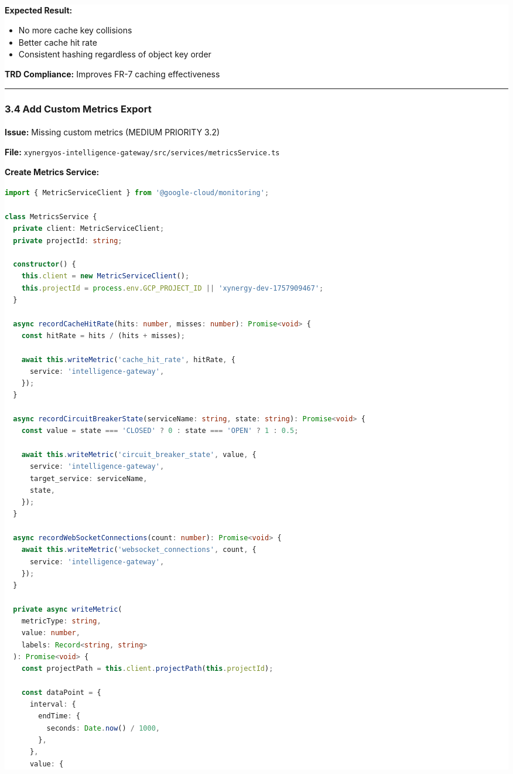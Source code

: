 **Expected Result:**
- No more cache key collisions
- Better cache hit rate
- Consistent hashing regardless of object key order

**TRD Compliance:** Improves FR-7 caching effectiveness

---

### 3.4 Add Custom Metrics Export
**Issue:** Missing custom metrics (MEDIUM PRIORITY 3.2)

**File:** `xynergyos-intelligence-gateway/src/services/metricsService.ts`

**Create Metrics Service:**
```typescript
import { MetricServiceClient } from '@google-cloud/monitoring';

class MetricsService {
  private client: MetricServiceClient;
  private projectId: string;

  constructor() {
    this.client = new MetricServiceClient();
    this.projectId = process.env.GCP_PROJECT_ID || 'xynergy-dev-1757909467';
  }

  async recordCacheHitRate(hits: number, misses: number): Promise<void> {
    const hitRate = hits / (hits + misses);

    await this.writeMetric('cache_hit_rate', hitRate, {
      service: 'intelligence-gateway',
    });
  }

  async recordCircuitBreakerState(serviceName: string, state: string): Promise<void> {
    const value = state === 'CLOSED' ? 0 : state === 'OPEN' ? 1 : 0.5;

    await this.writeMetric('circuit_breaker_state', value, {
      service: 'intelligence-gateway',
      target_service: serviceName,
      state,
    });
  }

  async recordWebSocketConnections(count: number): Promise<void> {
    await this.writeMetric('websocket_connections', count, {
      service: 'intelligence-gateway',
    });
  }

  private async writeMetric(
    metricType: string,
    value: number,
    labels: Record<string, string>
  ): Promise<void> {
    const projectPath = this.client.projectPath(this.projectId);

    const dataPoint = {
      interval: {
        endTime: {
          seconds: Date.now() / 1000,
        },
      },
      value: {
```